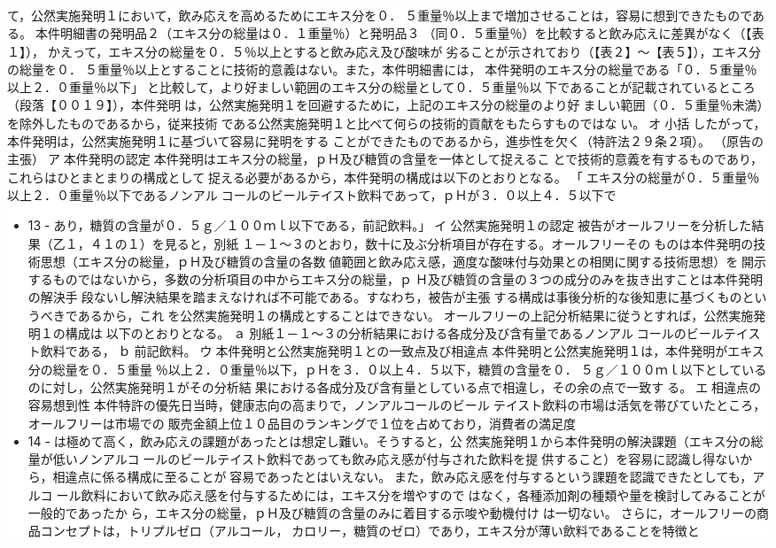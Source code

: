て，公然実施発明１において，飲み応えを高めるためにエキス分を０．
５重量％以上まで増加させることは，容易に想到できたものである。 
 本件明細書の発明品２（エキス分の総量は０．１重量％）と発明品３
（同０．５重量％）を比較すると飲み応えに差異がなく（【表１】），
かえって，エキス分の総量を０．５％以上とすると飲み応え及び酸味が
劣ることが示されており（【表２】～【表５】），エキス分の総量を０．
５重量％以上とすることに技術的意義はない。また，本件明細書には，
本件発明のエキス分の総量である「０．５重量％以上２．０重量％以下」
と比較して，より好ましい範囲のエキス分の総量として０．５重量％以
下であることが記載されているところ（段落【００１９】），本件発明
は，公然実施発明１を回避するために，上記のエキス分の総量のより好
ましい範囲（０．５重量％未満）を除外したものであるから，従来技術
である公然実施発明１と比べて何らの技術的貢献をもたらすものではな
い。 
オ 小括 
したがって，本件発明は，公然実施発明１に基づいて容易に発明をする
ことができたものであるから，進歩性を欠く（特許法２９条２項）。 
   （原告の主張） 
   ア 本件発明の認定 
本件発明はエキス分の総量，ｐＨ及び糖質の含量を一体として捉えるこ
とで技術的意義を有するものであり，これらはひとまとまりの構成として
捉える必要があるから，本件発明の構成は以下のとおりとなる。 
「 エキス分の総量が０．５重量％以上２．０重量％以下であるノンアル
コールのビールテイスト飲料であって，ｐＨが３．０以上４．５以下で
- 13 - 
あり，糖質の含量が０．５ｇ／１００ｍｌ以下である，前記飲料。」 
   イ 公然実施発明１の認定 
     被告がオールフリーを分析した結果（乙１，４１の１）を見ると，別紙
１－１～３のとおり，数十に及ぶ分析項目が存在する。オールフリーその
ものは本件発明の技術思想（エキス分の総量，ｐＨ及び糖質の含量の各数
値範囲と飲み応え感，適度な酸味付与効果との相関に関する技術思想）を
開示するものではないから，多数の分析項目の中からエキス分の総量，ｐ
Ｈ及び糖質の含量の３つの成分のみを抜き出すことは本件発明の解決手
段ないし解決結果を踏まえなければ不可能である。すなわち，被告が主張
する構成は事後分析的な後知恵に基づくものというべきであるから，これ
を公然実施発明１の構成とすることはできない。 
オールフリーの上記分析結果に従うとすれば，公然実施発明１の構成は
以下のとおりとなる。 
    ａ 別紙１－１～３の分析結果における各成分及び含有量であるノンアル
コールのビールテイスト飲料である， 
    ｂ 前記飲料。 
   ウ 本件発明と公然実施発明１との一致点及び相違点 
本件発明と公然実施発明１は，本件発明がエキス分の総量を０．５重量
％以上２．０重量％以下，ｐＨを３．０以上４．５以下，糖質の含量を０．
５ｇ／１００ｍｌ以下としているのに対し，公然実施発明１がその分析結
果における各成分及び含有量としている点で相違し，その余の点で一致す
る。 
   エ 相違点の容易想到性 
本件特許の優先日当時，健康志向の高まりで，ノンアルコールのビール
テイスト飲料の市場は活気を帯びていたところ，オールフリーは市場での
販売金額上位１０品目のランキングで１位を占めており，消費者の満足度
- 14 - 
は極めて高く，飲み応えの課題があったとは想定し難い。そうすると，公
然実施発明１から本件発明の解決課題（エキス分の総量が低いノンアルコ
ールのビールテイスト飲料であっても飲み応え感が付与された飲料を提
供すること）を容易に認識し得ないから，相違点に係る構成に至ることが
容易であったとはいえない。 
また，飲み応え感を付与するという課題を認識できたとしても，アルコ
ール飲料において飲み応え感を付与するためには，エキス分を増やすので
はなく，各種添加剤の種類や量を検討してみることが一般的であったか
ら，エキス分の総量，ｐＨ及び糖質の含量のみに着目する示唆や動機付け
は一切ない。 
さらに，オールフリーの商品コンセプトは，トリプルゼロ（アルコール，
カロリー，糖質のゼロ）であり，エキス分が薄い飲料であることを特徴と